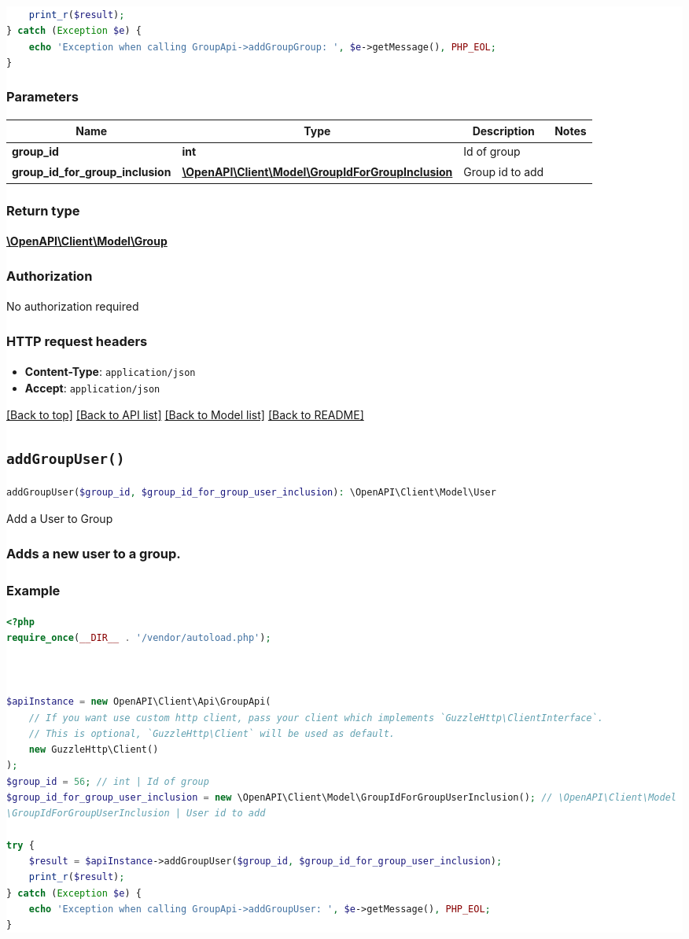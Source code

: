 ```php
    print_r($result);
} catch (Exception $e) {
    echo 'Exception when calling GroupApi->addGroupGroup: ', $e->getMessage(), PHP_EOL;
}
```

### Parameters

Name | Type | Description  | Notes
------------- | ------------- | ------------- | -------------
 **group_id** | **int**| Id of group |
 **group_id_for_group_inclusion** | [**\OpenAPI\Client\Model\GroupIdForGroupInclusion**](../Model/GroupIdForGroupInclusion.md)| Group id to add |

### Return type

[**\OpenAPI\Client\Model\Group**](../Model/Group.md)

### Authorization

No authorization required

### HTTP request headers

- **Content-Type**: `application/json`
- **Accept**: `application/json`

[[Back to top]](#) [[Back to API list]](../../README.md#endpoints)
[[Back to Model list]](../../README.md#models)
[[Back to README]](../../README.md)

## `addGroupUser()`

```php
addGroupUser($group_id, $group_id_for_group_user_inclusion): \OpenAPI\Client\Model\User
```

Add a User to Group

### Adds a new user to a group.

### Example

```php
<?php
require_once(__DIR__ . '/vendor/autoload.php');



$apiInstance = new OpenAPI\Client\Api\GroupApi(
    // If you want use custom http client, pass your client which implements `GuzzleHttp\ClientInterface`.
    // This is optional, `GuzzleHttp\Client` will be used as default.
    new GuzzleHttp\Client()
);
$group_id = 56; // int | Id of group
$group_id_for_group_user_inclusion = new \OpenAPI\Client\Model\GroupIdForGroupUserInclusion(); // \OpenAPI\Client\Model\GroupIdForGroupUserInclusion | User id to add

try {
    $result = $apiInstance->addGroupUser($group_id, $group_id_for_group_user_inclusion);
    print_r($result);
} catch (Exception $e) {
    echo 'Exception when calling GroupApi->addGroupUser: ', $e->getMessage(), PHP_EOL;
}
```